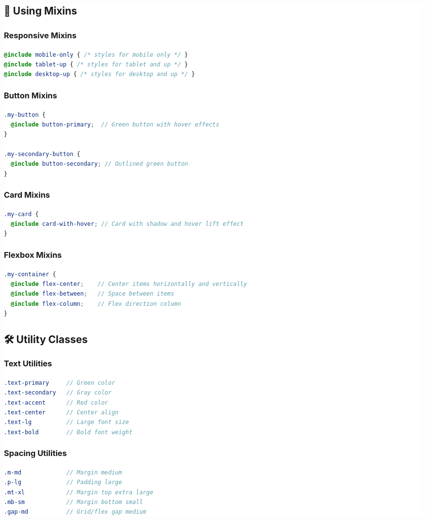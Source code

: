 ## 🎯 **Using Mixins**

### Responsive Mixins
```scss
@include mobile-only { /* styles for mobile only */ }
@include tablet-up { /* styles for tablet and up */ }
@include desktop-up { /* styles for desktop and up */ }
```

### Button Mixins
```scss
.my-button {
  @include button-primary;  // Green button with hover effects
}

.my-secondary-button {
  @include button-secondary; // Outlined green button
}
```

### Card Mixins
```scss
.my-card {
  @include card-with-hover; // Card with shadow and hover lift effect
}
```

### Flexbox Mixins
```scss
.my-container {
  @include flex-center;    // Center items horizontally and vertically
  @include flex-between;   // Space between items
  @include flex-column;    // Flex direction column
}
```

## 🛠 **Utility Classes**

### Text Utilities
```scss
.text-primary     // Green color
.text-secondary   // Gray color
.text-accent      // Red color
.text-center      // Center align
.text-lg          // Large font size
.text-bold        // Bold font weight
```

### Spacing Utilities
```scss
.m-md             // Margin medium
.p-lg             // Padding large
.mt-xl            // Margin top extra large
.mb-sm            // Margin bottom small
.gap-md           // Grid/flex gap medium
```
